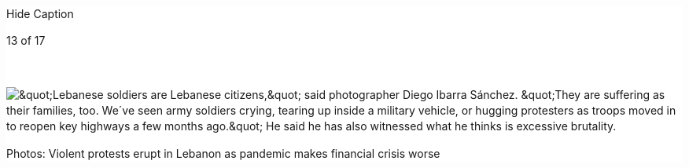 <div class="js-el__gallery-caption el__gallery-caption">

Hide Caption

</div>

<div class="el__gallery-photocount">

13 of 17

</div>

</div>

</div>

<div data-slidename="Violent protests erupt in Lebanon as pandemic makes financial crisis worse" data-analytics="_body_image">

<div class="el__resize">

<div class="el__position media js-gallery-aspect-ratio-wrapper">

![\&quot;Lebanese soldiers are Lebanese citizens,\&quot; said
photographer Diego Ibarra Sánchez. \&quot;They are suffering as their
families, too. We´ve seen army soldiers crying, tearing up inside a
military vehicle, or hugging protesters as troops moved in to reopen key
highways a few months ago.\&quot; He said he has also witnessed what he
thinks is excessive
brutality.](data:image/gif;base64,R0lGODlhEAAJAJEAAAAAAP///////wAAACH5BAEAAAIALAAAAAAQAAkAAAIKlI+py+0Po5yUFQA7)

<div class="img__preloader">

</div>

![\&quot;Lebanese soldiers are Lebanese citizens,\&quot; said
photographer Diego Ibarra Sánchez. \&quot;They are suffering as their
families, too. We´ve seen army soldiers crying, tearing up inside a
military vehicle, or hugging protesters as troops moved in to reopen key
highways a few months ago.\&quot; He said he has also witnessed what he
thinks is excessive
brutality.](//cdn.cnn.com/cnnnext/dam/assets/200430100335-14-tripoli-lebanon-protests-super-169.jpg)

</div>

</div>

<div class="js-media__caption media__caption el__storyelement__title">

<div class="element-raw appearance-standard">

<span class="el__storyelement__header"> Photos:</span>
<span class="el__storyelement__gray">Violent protests erupt in Lebanon
as pandemic makes financial crisis worse</span>

</div>
